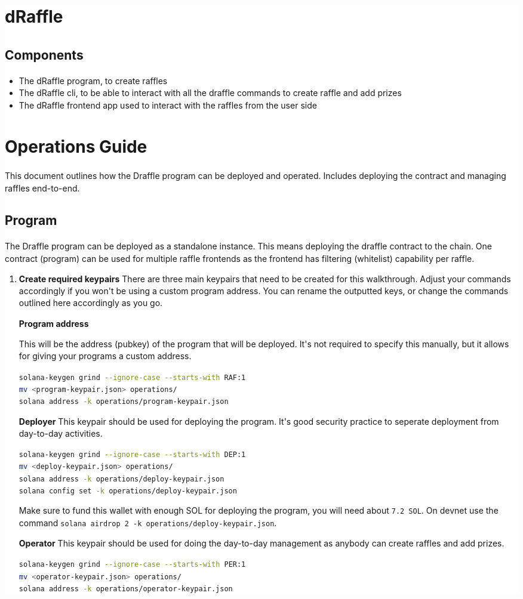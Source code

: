 # dRaffle
## Components

- The dRaffle program, to create raffles
- The dRaffle cli, to be able to interact with all the draffle commands to create raffle and add prizes
- The dRaffle frontend app used to interact with the raffles from the user side

# Operations Guide
This document outlines how the Draffle program can be deployed and operated. Includes deploying the contract and managing raffles end-to-end.

## Program
The Draffle program can be deployed as a standalone instance. This means deploying the draffle contract to the chain. One contract (program) can be used for multiple raffle frontends as the frontend has filtering (whitelist) capability per raffle.

1. **Create required keypairs**
    There are three main keypairs that need to be created for this walkthrough. Adjust your commands accordingly if you won't be using a custom program address. You can rename the outputted keys, or change the commands outlined here accordingly as you go.

    **Program address**

    This will be the address (pubkey) of the program that will be deployed. It's not required to specify this manually, but it allows for giving your programs a custom address.
    ```bash
    solana-keygen grind --ignore-case --starts-with RAF:1
    mv <program-keypair.json> operations/
    solana address -k operations/program-keypair.json
    ```

    **Deployer**
    This keypair should be used for deploying the program. It's good security practice to seperate deployment from day-to-day activities.
    ```bash
    solana-keygen grind --ignore-case --starts-with DEP:1
    mv <deploy-keypair.json> operations/
    solana address -k operations/deploy-keypair.json
    solana config set -k operations/deploy-keypair.json
    ```
    Make sure to fund this wallet with enough SOL for deploying the program, you will need about `7.2 SOL`. On devnet use the command `solana airdrop 2 -k operations/deploy-keypair.json`.

    **Operator**
    This keypair should be used for doing the day-to-day management as anybody can create raffles and add prizes.
    ```bash
    solana-keygen grind --ignore-case --starts-with PER:1
    mv <operator-keypair.json> operations/
    solana address -k operations/operator-keypair.json
    ```
